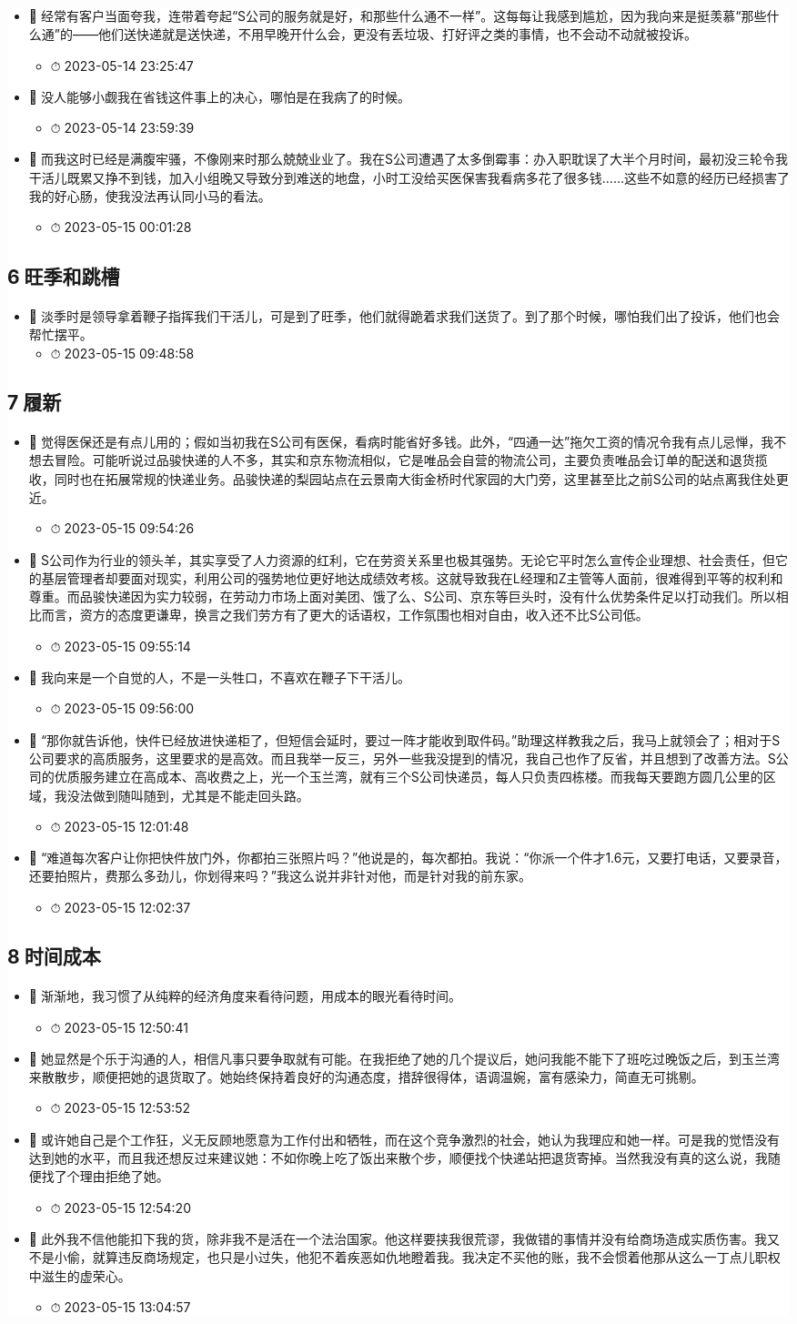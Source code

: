 
- 📌 经常有客户当面夸我，连带着夸起“S公司的服务就是好，和那些什么通不一样”。这每每让我感到尴尬，因为我向来是挺羡慕“那些什么通”的——他们送快递就是送快递，不用早晚开什么会，更没有丢垃圾、打好评之类的事情，也不会动不动就被投诉。 
    - ⏱ 2023-05-14 23:25:47 

- 📌 没人能够小觑我在省钱这件事上的决心，哪怕是在我病了的时候。 
    - ⏱ 2023-05-14 23:59:39 

- 📌 而我这时已经是满腹牢骚，不像刚来时那么兢兢业业了。我在S公司遭遇了太多倒霉事：办入职耽误了大半个月时间，最初没三轮令我干活儿既累又挣不到钱，加入小组晚又导致分到难送的地盘，小时工没给买医保害我看病多花了很多钱……这些不如意的经历已经损害了我的好心肠，使我没法再认同小马的看法。 
    - ⏱ 2023-05-15 00:01:28 
## 6 旺季和跳槽


- 📌 淡季时是领导拿着鞭子指挥我们干活儿，可是到了旺季，他们就得跪着求我们送货了。到了那个时候，哪怕我们出了投诉，他们也会帮忙摆平。 
    - ⏱ 2023-05-15 09:48:58 
## 7 履新


- 📌 觉得医保还是有点儿用的；假如当初我在S公司有医保，看病时能省好多钱。此外，“四通一达”拖欠工资的情况令我有点儿忌惮，我不想去冒险。可能听说过品骏快递的人不多，其实和京东物流相似，它是唯品会自营的物流公司，主要负责唯品会订单的配送和退货揽收，同时也在拓展常规的快递业务。品骏快递的梨园站点在云景南大街金桥时代家园的大门旁，这里甚至比之前S公司的站点离我住处更近。 
    - ⏱ 2023-05-15 09:54:26 

- 📌 S公司作为行业的领头羊，其实享受了人力资源的红利，它在劳资关系里也极其强势。无论它平时怎么宣传企业理想、社会责任，但它的基层管理者却要面对现实，利用公司的强势地位更好地达成绩效考核。这就导致我在L经理和Z主管等人面前，很难得到平等的权利和尊重。而品骏快递因为实力较弱，在劳动力市场上面对美团、饿了么、S公司、京东等巨头时，没有什么优势条件足以打动我们。所以相比而言，资方的态度更谦卑，换言之我们劳方有了更大的话语权，工作氛围也相对自由，收入还不比S公司低。 
    - ⏱ 2023-05-15 09:55:14 

- 📌 我向来是一个自觉的人，不是一头牲口，不喜欢在鞭子下干活儿。 
    - ⏱ 2023-05-15 09:56:00 

- 📌 “那你就告诉他，快件已经放进快递柜了，但短信会延时，要过一阵才能收到取件码。”助理这样教我之后，我马上就领会了；相对于S公司要求的高质服务，这里要求的是高效。而且我举一反三，另外一些我没提到的情况，我自己也作了反省，并且想到了改善方法。S公司的优质服务建立在高成本、高收费之上，光一个玉兰湾，就有三个S公司快递员，每人只负责四栋楼。而我每天要跑方圆几公里的区域，我没法做到随叫随到，尤其是不能走回头路。 
    - ⏱ 2023-05-15 12:01:48 

- 📌 “难道每次客户让你把快件放门外，你都拍三张照片吗？”他说是的，每次都拍。我说：“你派一个件才1.6元，又要打电话，又要录音，还要拍照片，费那么多劲儿，你划得来吗？”我这么说并非针对他，而是针对我的前东家。 
    - ⏱ 2023-05-15 12:02:37 
## 8 时间成本


- 📌 渐渐地，我习惯了从纯粹的经济角度来看待问题，用成本的眼光看待时间。 
    - ⏱ 2023-05-15 12:50:41 

- 📌 她显然是个乐于沟通的人，相信凡事只要争取就有可能。在我拒绝了她的几个提议后，她问我能不能下了班吃过晚饭之后，到玉兰湾来散散步，顺便把她的退货取了。她始终保持着良好的沟通态度，措辞很得体，语调温婉，富有感染力，简直无可挑剔。 
    - ⏱ 2023-05-15 12:53:52 

- 📌 或许她自己是个工作狂，义无反顾地愿意为工作付出和牺牲，而在这个竞争激烈的社会，她认为我理应和她一样。可是我的觉悟没有达到她的水平，而且我还想反过来建议她：不如你晚上吃了饭出来散个步，顺便找个快递站把退货寄掉。当然我没有真的这么说，我随便找了个理由拒绝了她。 
    - ⏱ 2023-05-15 12:54:20 

- 📌 此外我不信他能扣下我的货，除非我不是活在一个法治国家。他这样要挟我很荒谬，我做错的事情并没有给商场造成实质伤害。我又不是小偷，就算违反商场规定，也只是小过失，他犯不着疾恶如仇地瞪着我。我决定不买他的账，我不会惯着他那从这么一丁点儿职权中滋生的虚荣心。 
    - ⏱ 2023-05-15 13:04:57 
